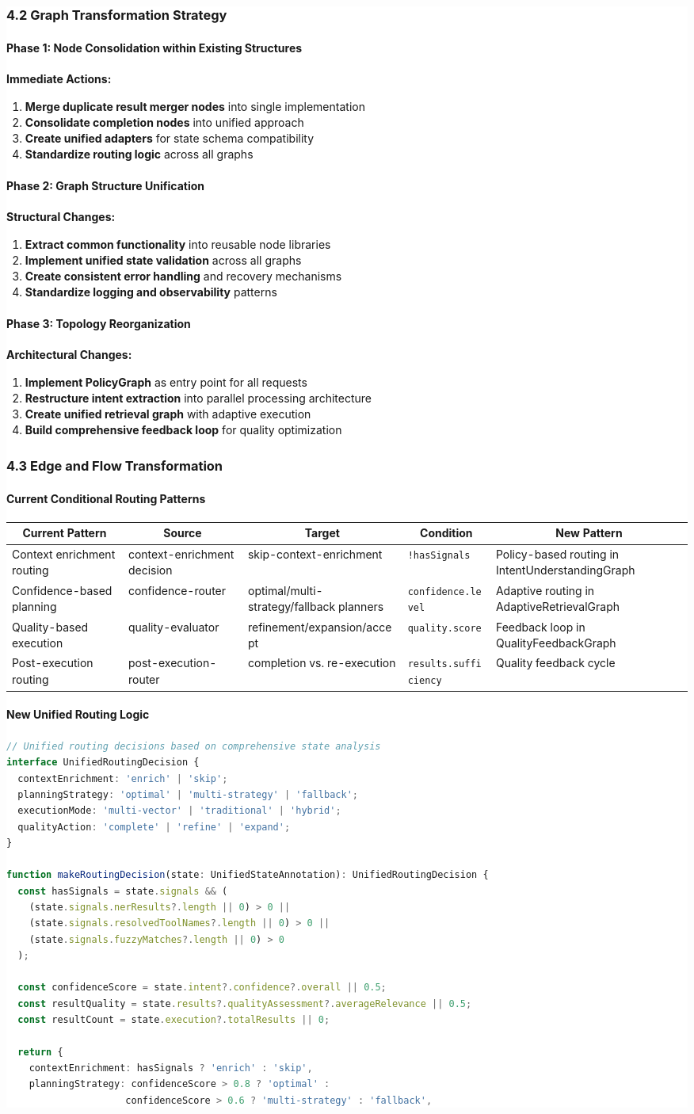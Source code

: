 ### 4.2 Graph Transformation Strategy

#### Phase 1: Node Consolidation within Existing Structures

**Immediate Actions:**
1. **Merge duplicate result merger nodes** into single implementation
2. **Consolidate completion nodes** into unified approach
3. **Create unified adapters** for state schema compatibility
4. **Standardize routing logic** across all graphs

#### Phase 2: Graph Structure Unification

**Structural Changes:**
1. **Extract common functionality** into reusable node libraries
2. **Implement unified state validation** across all graphs
3. **Create consistent error handling** and recovery mechanisms
4. **Standardize logging and observability** patterns

#### Phase 3: Topology Reorganization

**Architectural Changes:**
1. **Implement PolicyGraph** as entry point for all requests
2. **Restructure intent extraction** into parallel processing architecture
3. **Create unified retrieval graph** with adaptive execution
4. **Build comprehensive feedback loop** for quality optimization

### 4.3 Edge and Flow Transformation

#### Current Conditional Routing Patterns

| Current Pattern | Source | Target | Condition | New Pattern |
|-----------------|--------|--------|-----------|-------------|
| Context enrichment routing | context-enrichment decision | skip-context-enrichment | `!hasSignals` | Policy-based routing in IntentUnderstandingGraph |
| Confidence-based planning | confidence-router | optimal/multi-strategy/fallback planners | `confidence.level` | Adaptive routing in AdaptiveRetrievalGraph |
| Quality-based execution | quality-evaluator | refinement/expansion/accept | `quality.score` | Feedback loop in QualityFeedbackGraph |
| Post-execution routing | post-execution-router | completion vs. re-execution | `results.sufficiency` | Quality feedback cycle |

#### New Unified Routing Logic

```typescript
// Unified routing decisions based on comprehensive state analysis
interface UnifiedRoutingDecision {
  contextEnrichment: 'enrich' | 'skip';
  planningStrategy: 'optimal' | 'multi-strategy' | 'fallback';
  executionMode: 'multi-vector' | 'traditional' | 'hybrid';
  qualityAction: 'complete' | 'refine' | 'expand';
}

function makeRoutingDecision(state: UnifiedStateAnnotation): UnifiedRoutingDecision {
  const hasSignals = state.signals && (
    (state.signals.nerResults?.length || 0) > 0 ||
    (state.signals.resolvedToolNames?.length || 0) > 0 ||
    (state.signals.fuzzyMatches?.length || 0) > 0
  );

  const confidenceScore = state.intent?.confidence?.overall || 0.5;
  const resultQuality = state.results?.qualityAssessment?.averageRelevance || 0.5;
  const resultCount = state.execution?.totalResults || 0;

  return {
    contextEnrichment: hasSignals ? 'enrich' : 'skip',
    planningStrategy: confidenceScore > 0.8 ? 'optimal' :
                     confidenceScore > 0.6 ? 'multi-strategy' : 'fallback',
```